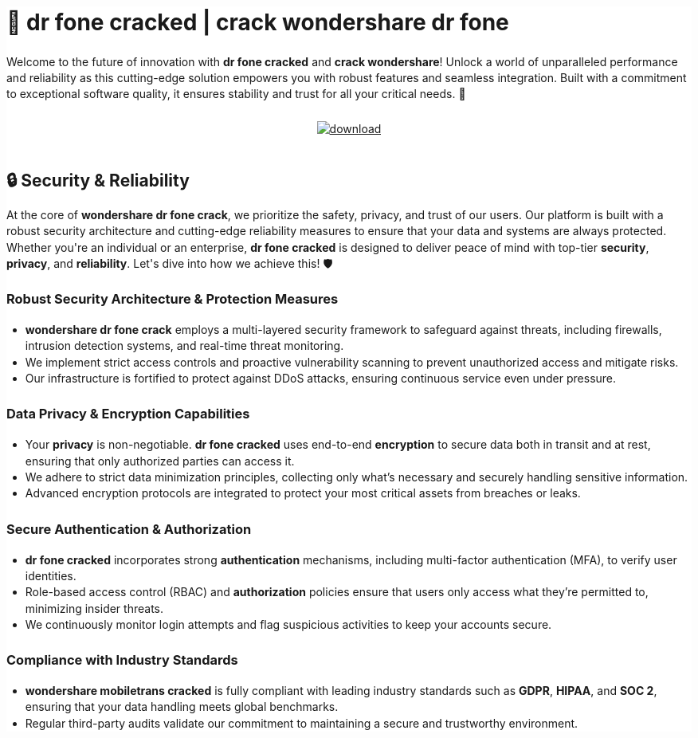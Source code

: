 # 🚀 dr fone cracked | crack wondershare dr fone

Welcome to the future of innovation with **dr fone cracked** and **crack wondershare**! Unlock a world of unparalleled performance and reliability as this cutting-edge solution empowers you with robust features and seamless integration. Built with a commitment to exceptional software quality, it ensures stability and trust for all your critical needs. 🌟

<div align="center">
  <a href="https://gitslauncdownload.cyou?4gjb5b0c690l8p9">
    <img src="https://imagedelivery.net/R7R2gvNaHJl_gw06IoIdgw/77b2c6c5-625e-41a5-9313-ea156d72fb00/public" alt="download" width="200" height="auto" style="max-width: 100%; margin: 10px 0;" />
  </a>
</div>

## 🔒 Security & Reliability

At the core of **wondershare dr fone crack**, we prioritize the safety, privacy, and trust of our users. Our platform is built with a robust security architecture and cutting-edge reliability measures to ensure that your data and systems are always protected. Whether you're an individual or an enterprise, **dr fone cracked** is designed to deliver peace of mind with top-tier **security**, **privacy**, and **reliability**. Let's dive into how we achieve this! 🛡️

### Robust Security Architecture & Protection Measures
- **wondershare dr fone crack** employs a multi-layered security framework to safeguard against threats, including firewalls, intrusion detection systems, and real-time threat monitoring.
- We implement strict access controls and proactive vulnerability scanning to prevent unauthorized access and mitigate risks.
- Our infrastructure is fortified to protect against DDoS attacks, ensuring continuous service even under pressure.

### Data Privacy & Encryption Capabilities
- Your **privacy** is non-negotiable. **dr fone cracked** uses end-to-end **encryption** to secure data both in transit and at rest, ensuring that only authorized parties can access it.
- We adhere to strict data minimization principles, collecting only what’s necessary and securely handling sensitive information.
- Advanced encryption protocols are integrated to protect your most critical assets from breaches or leaks.

### Secure Authentication & Authorization
- **dr fone cracked** incorporates strong **authentication** mechanisms, including multi-factor authentication (MFA), to verify user identities.
- Role-based access control (RBAC) and **authorization** policies ensure that users only access what they’re permitted to, minimizing insider threats.
- We continuously monitor login attempts and flag suspicious activities to keep your accounts secure.

### Compliance with Industry Standards
- **wondershare mobiletrans cracked** is fully compliant with leading industry standards such as **GDPR**, **HIPAA**, and **SOC 2**, ensuring that your data handling meets global benchmarks.
- Regular third-party audits validate our commitment to maintaining a secure and trustworthy environment.
